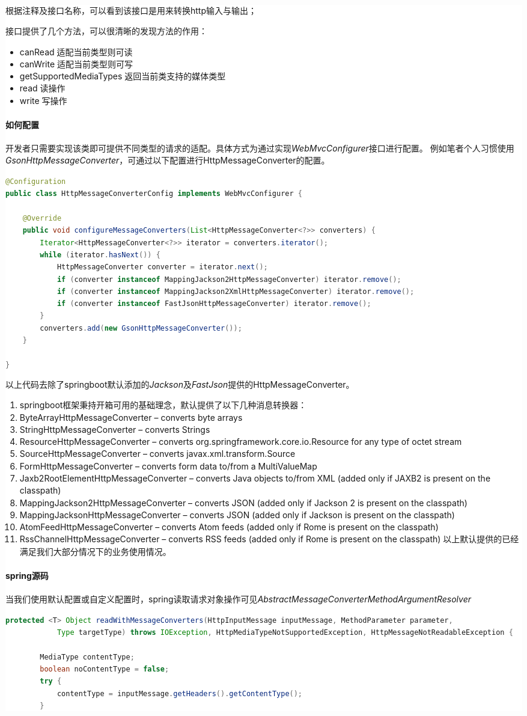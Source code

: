 根据注释及接口名称，可以看到该接口是用来转换http输入与输出；

接口提供了几个方法，可以很清晰的发现方法的作用：
* canRead  适配当前类型则可读
* canWrite 适配当前类型则可写
* getSupportedMediaTypes 返回当前类支持的媒体类型
* read 读操作
* write 写操作


#### 如何配置
开发者只需要实现该类即可提供不同类型的请求的适配。具体方式为通过实现*WebMvcConfigurer*接口进行配置。
例如笔者个人习惯使用*GsonHttpMessageConverter*，可通过以下配置进行HttpMessageConverter的配置。
```java
@Configuration
public class HttpMessageConverterConfig implements WebMvcConfigurer {

    @Override
    public void configureMessageConverters(List<HttpMessageConverter<?>> converters) {
        Iterator<HttpMessageConverter<?>> iterator = converters.iterator();
        while (iterator.hasNext()) {
            HttpMessageConverter converter = iterator.next();
            if (converter instanceof MappingJackson2HttpMessageConverter) iterator.remove();
            if (converter instanceof MappingJackson2XmlHttpMessageConverter) iterator.remove();
            if (converter instanceof FastJsonHttpMessageConverter) iterator.remove();
        }
        converters.add(new GsonHttpMessageConverter());
    }

}
```
以上代码去除了springboot默认添加的*Jackson*及*FastJson*提供的HttpMessageConverter。

1. springboot框架秉持开箱可用的基础理念，默认提供了以下几种消息转换器：
2. ByteArrayHttpMessageConverter – converts byte arrays
3. StringHttpMessageConverter – converts Strings
4. ResourceHttpMessageConverter – converts org.springframework.core.io.Resource for any type of octet stream
5. SourceHttpMessageConverter – converts javax.xml.transform.Source
6. FormHttpMessageConverter – converts form data to/from a MultiValueMap
7. Jaxb2RootElementHttpMessageConverter – converts Java objects to/from XML (added only if JAXB2 is present on the classpath)
8. MappingJackson2HttpMessageConverter – converts JSON (added only if Jackson 2 is present on the classpath)
9. MappingJacksonHttpMessageConverter – converts JSON (added only if Jackson is present on the classpath)
10. AtomFeedHttpMessageConverter – converts Atom feeds (added only if Rome is present on the classpath)
11. RssChannelHttpMessageConverter – converts RSS feeds (added only if Rome is present on the classpath)
以上默认提供的已经满足我们大部分情况下的业务使用情况。
    

#### spring源码
当我们使用默认配置或自定义配置时，spring读取请求对象操作可见*AbstractMessageConverterMethodArgumentResolver*
```java
protected <T> Object readWithMessageConverters(HttpInputMessage inputMessage, MethodParameter parameter,
			Type targetType) throws IOException, HttpMediaTypeNotSupportedException, HttpMessageNotReadableException {

		MediaType contentType;
		boolean noContentType = false;
		try {
			contentType = inputMessage.getHeaders().getContentType();
		}
```